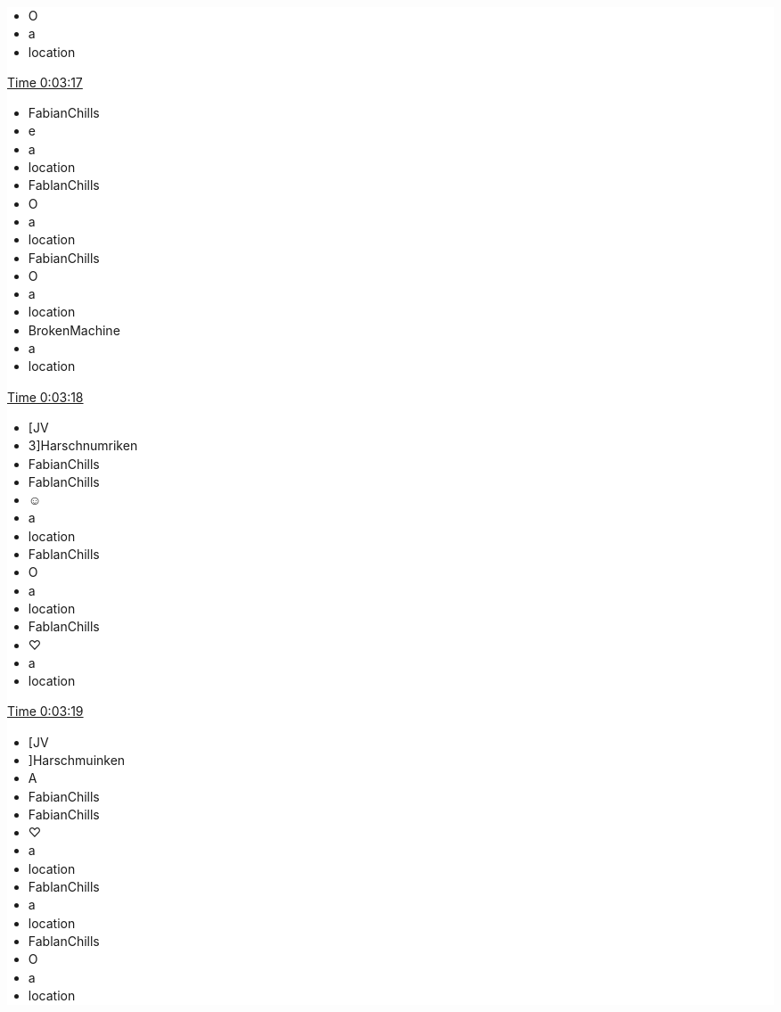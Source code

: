 - O 
- a 
- location 

 [Time 0:03:17](https://youtu.be/iIbC4OVf1wQ?t=192) 
- FabianChills 
- e 
- a 
- location 
- FablanChills 
- O 
- a 
- location 
- FabianChills 
- O 
- a 
- location 
- BrokenMachine 
- a 
- location 

 [Time 0:03:18](https://youtu.be/iIbC4OVf1wQ?t=193) 
- [JV 
- 3]Harschnumriken 
- FabianChills 
- FablanChills 
- ☺ 
- a 
- location 
- FablanChills 
- O 
- a 
- location 
- FablanChills 
- ♡ 
- a 
- location 

 [Time 0:03:19](https://youtu.be/iIbC4OVf1wQ?t=194) 
- [JV 
- ]Harschmuinken 
- A 
- FabianChills 
- FabianChills 
- ♡ 
- a 
- location 
- FablanChills 
- a 
- location 
- FablanChills 
- O 
- a 
- location 
